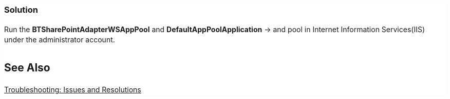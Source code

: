 ### Solution  
 Run the **BTSharePointAdapterWSAppPool** and **DefaultAppPoolApplication** -> and pool in Internet Information Services(IIS) under the administrator account.  
  
## See Also  
 [Troubleshooting: Issues and Resolutions](../../adapters-and-accelerators/accelerator-swift/troubleshooting-issues-and-resolutions1.md)